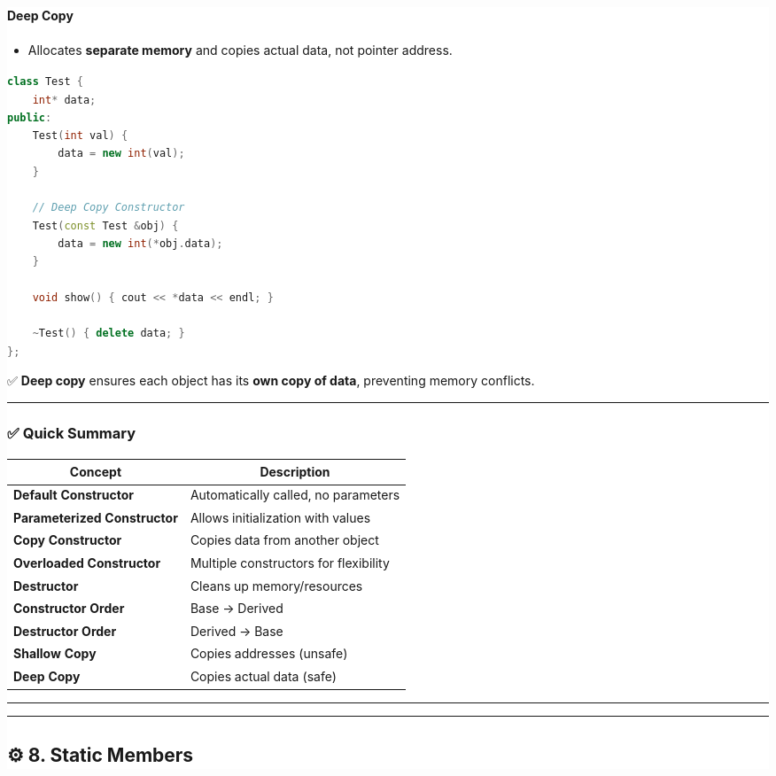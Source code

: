 
#### **Deep Copy**

- Allocates **separate memory** and copies actual data, not pointer address.

```cpp
class Test {
    int* data;
public:
    Test(int val) {
        data = new int(val);
    }

    // Deep Copy Constructor
    Test(const Test &obj) {
        data = new int(*obj.data);
    }

    void show() { cout << *data << endl; }

    ~Test() { delete data; }
};
```

✅ **Deep copy** ensures each object has its **own copy of data**, preventing memory conflicts.

---

### ✅ **Quick Summary**

| Concept                       | Description                           |
| ----------------------------- | ------------------------------------- |
| **Default Constructor**       | Automatically called, no parameters   |
| **Parameterized Constructor** | Allows initialization with values     |
| **Copy Constructor**          | Copies data from another object       |
| **Overloaded Constructor**    | Multiple constructors for flexibility |
| **Destructor**                | Cleans up memory/resources            |
| **Constructor Order**         | Base → Derived                        |
| **Destructor Order**          | Derived → Base                        |
| **Shallow Copy**              | Copies addresses (unsafe)             |
| **Deep Copy**                 | Copies actual data (safe)             |

---

---

## ⚙️ **8. Static Members**
